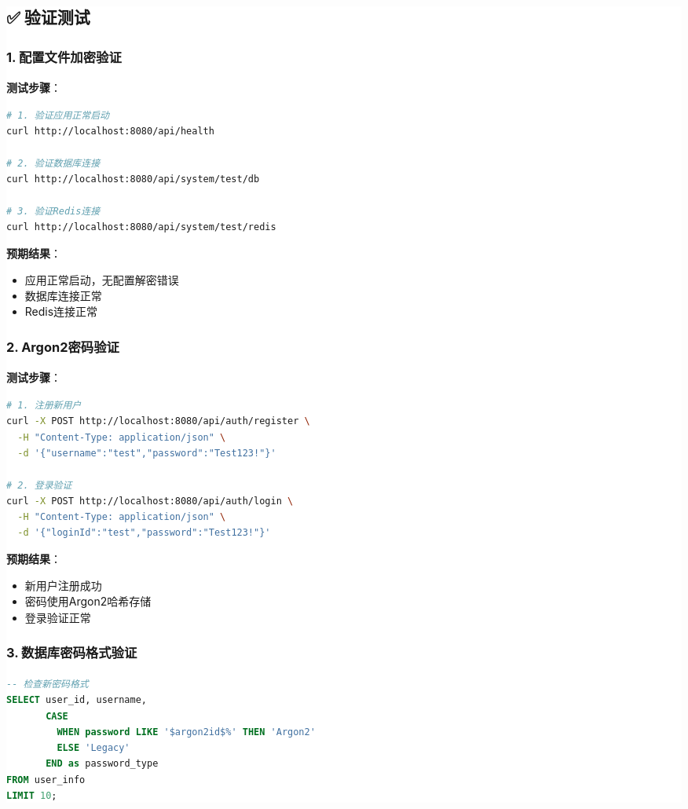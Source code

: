 ## ✅ 验证测试

### 1. 配置文件加密验证

**测试步骤**：
```bash
# 1. 验证应用正常启动
curl http://localhost:8080/api/health

# 2. 验证数据库连接
curl http://localhost:8080/api/system/test/db

# 3. 验证Redis连接  
curl http://localhost:8080/api/system/test/redis
```

**预期结果**：
- 应用正常启动，无配置解密错误
- 数据库连接正常
- Redis连接正常

### 2. Argon2密码验证

**测试步骤**：
```bash
# 1. 注册新用户
curl -X POST http://localhost:8080/api/auth/register \
  -H "Content-Type: application/json" \
  -d '{"username":"test","password":"Test123!"}'

# 2. 登录验证
curl -X POST http://localhost:8080/api/auth/login \
  -H "Content-Type: application/json" \
  -d '{"loginId":"test","password":"Test123!"}'
```

**预期结果**：
- 新用户注册成功
- 密码使用Argon2哈希存储
- 登录验证正常

### 3. 数据库密码格式验证

```sql
-- 检查新密码格式
SELECT user_id, username, 
       CASE 
         WHEN password LIKE '$argon2id$%' THEN 'Argon2'
         ELSE 'Legacy'
       END as password_type
FROM user_info
LIMIT 10;
```
